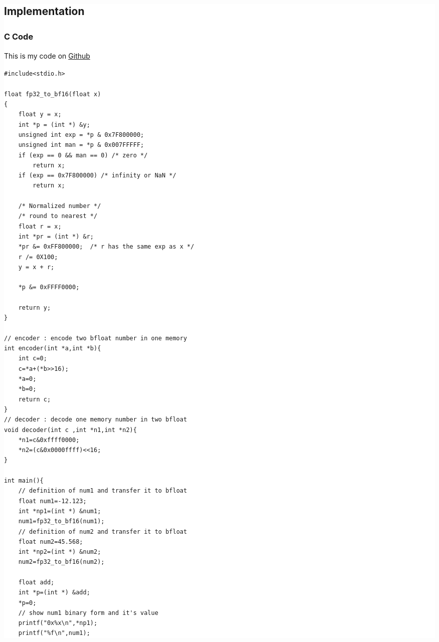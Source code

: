
## Implementation
### C Code 
This is my code on [Github](https://github.com/BrianCheng-TheLegend/2023_ComputerArchitecture/blob/main/Hw01/Hw01.c)

```clike=
#include<stdio.h>

float fp32_to_bf16(float x)                 
{
    float y = x;
    int *p = (int *) &y;
    unsigned int exp = *p & 0x7F800000;
    unsigned int man = *p & 0x007FFFFF;
    if (exp == 0 && man == 0) /* zero */
        return x;
    if (exp == 0x7F800000) /* infinity or NaN */
        return x;

    /* Normalized number */
    /* round to nearest */
    float r = x;
    int *pr = (int *) &r;
    *pr &= 0xFF800000;  /* r has the same exp as x */
    r /= 0X100;
    y = x + r;

    *p &= 0xFFFF0000;

    return y;
}

// encoder : encode two bfloat number in one memory
int encoder(int *a,int *b){
    int c=0;
    c=*a+(*b>>16);
    *a=0;
    *b=0;
    return c;
}
// decoder : decode one memory number in two bfloat
void decoder(int c ,int *n1,int *n2){
    *n1=c&0xffff0000;
    *n2=(c&0x0000ffff)<<16;
}

int main(){
    // definition of num1 and transfer it to bfloat
    float num1=-12.123;
    int *np1=(int *) &num1;
    num1=fp32_to_bf16(num1);
    // definition of num2 and transfer it to bfloat
    float num2=45.568;
    int *np2=(int *) &num2;
    num2=fp32_to_bf16(num2);

    float add;
    int *p=(int *) &add;
    *p=0;
    // show num1 binary form and it's value
    printf("0x%x\n",*np1);
    printf("%f\n",num1);
```
